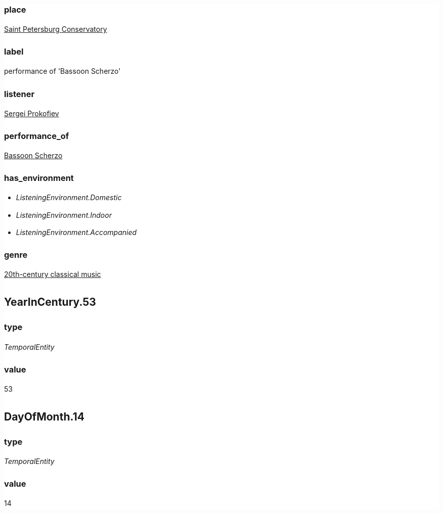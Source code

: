 ### place


[Saint Petersburg Conservatory](#Saint-Petersburg-Conservatory)

### label


performance of 'Bassoon Scherzo'

### listener


[Sergei Prokofiev](#Sergei-Prokofiev)

### performance_of


[Bassoon Scherzo](#Bassoon-Scherzo)

### has_environment

 - *ListeningEnvironment.Domestic*

 - *ListeningEnvironment.Indoor*

 - *ListeningEnvironment.Accompanied*

### genre


[20th-century classical music](#20th-century-classical-music)

## YearInCentury.53

### type


*TemporalEntity*

### value


53

## DayOfMonth.14

### type


*TemporalEntity*

### value


14
